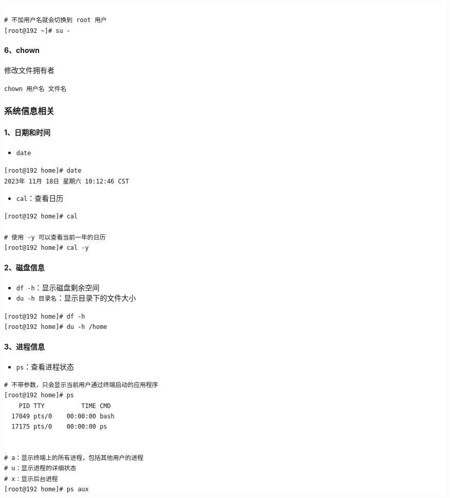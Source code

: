 ```shell

# 不加用户名就会切换到 root 用户
[root@192 ~]# su -
```

#### 6、chown

修改文件拥有者

```shell
chown 用户名 文件名
```

### 系统信息相关

#### 1、日期和时间

- `date`

```shell
[root@192 home]# date
2023年 11月 18日 星期六 10:12:46 CST
```
- `cal`：查看日历

```shell
[root@192 home]# cal

# 使用 -y 可以查看当前一年的日历
[root@192 home]# cal -y
```

#### 2、磁盘信息

- `df -h`：显示磁盘剩余空间
- `du -h 目录名`：显示目录下的文件大小

```shell
[root@192 home]# df -h
[root@192 home]# du -h /home
```

#### 3、进程信息

- `ps`：查看进程状态

```shell
# 不带参数，只会显示当前用户通过终端启动的应用程序
[root@192 home]# ps
    PID TTY          TIME CMD
  17049 pts/0    00:00:00 bash
  17175 pts/0    00:00:00 ps


# a：显示终端上的所有进程，包括其他用户的进程
# u：显示进程的详细状态
# x：显示后台进程
[root@192 home]# ps aux
```
